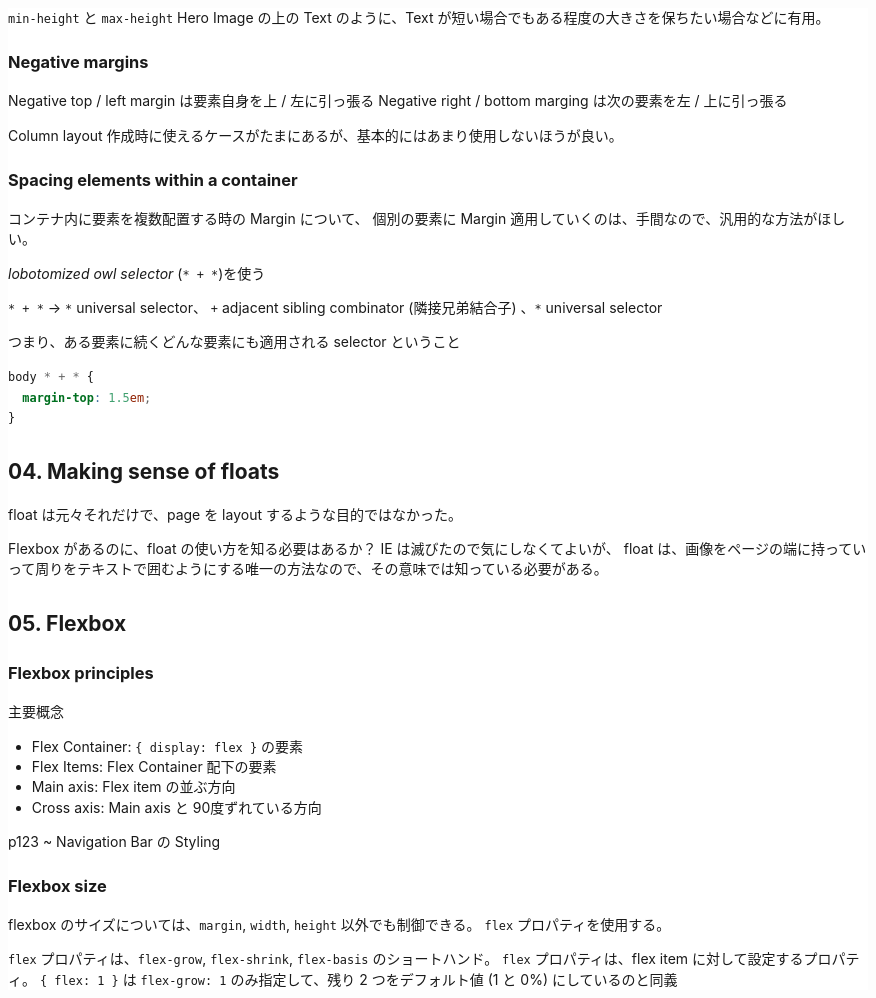 `min-height` と `max-height`
Hero Image の上の Text のように、Text が短い場合でもある程度の大きさを保ちたい場合などに有用。

### Negative margins

Negative top / left margin は要素自身を上 / 左に引っ張る
Negative right / bottom marging は次の要素を左 / 上に引っ張る

Column layout 作成時に使えるケースがたまにあるが、基本的にはあまり使用しないほうが良い。

### Spacing elements within a container

コンテナ内に要素を複数配置する時の Margin について、
個別の要素に Margin 適用していくのは、手間なので、汎用的な方法がほしい。

*lobotomized owl selector* (`* + *`)を使う

`* + *` -> `*` universal selector、 `+` adjacent sibling combinator (隣接兄弟結合子) 、`*` universal selector

つまり、ある要素に続くどんな要素にも適用される selector ということ

```css
body * + * {
  margin-top: 1.5em;
}
```

## 04. Making sense of floats

float は元々それだけで、page を layout するような目的ではなかった。

Flexbox があるのに、float の使い方を知る必要はあるか？
IE は滅びたので気にしなくてよいが、 float は、画像をページの端に持っていって周りをテキストで囲むようにする唯一の方法なので、その意味では知っている必要がある。

## 05. Flexbox

### Flexbox principles

主要概念

- Flex Container: `{ display: flex }` の要素
- Flex Items: Flex Container 配下の要素
- Main axis: Flex item の並ぶ方向
- Cross axis: Main axis と 90度ずれている方向

p123 ~ Navigation Bar の Styling

### Flexbox size

flexbox のサイズについては、`margin`, `width`, `height` 以外でも制御できる。
`flex` プロパティを使用する。

`flex` プロパティは、`flex-grow`, `flex-shrink`, `flex-basis` のショートハンド。
`flex` プロパティは、flex item に対して設定するプロパティ。
`{ flex: 1 }` は `flex-grow: 1` のみ指定して、残り 2 つをデフォルト値 (1 と 0%) にしているのと同義
